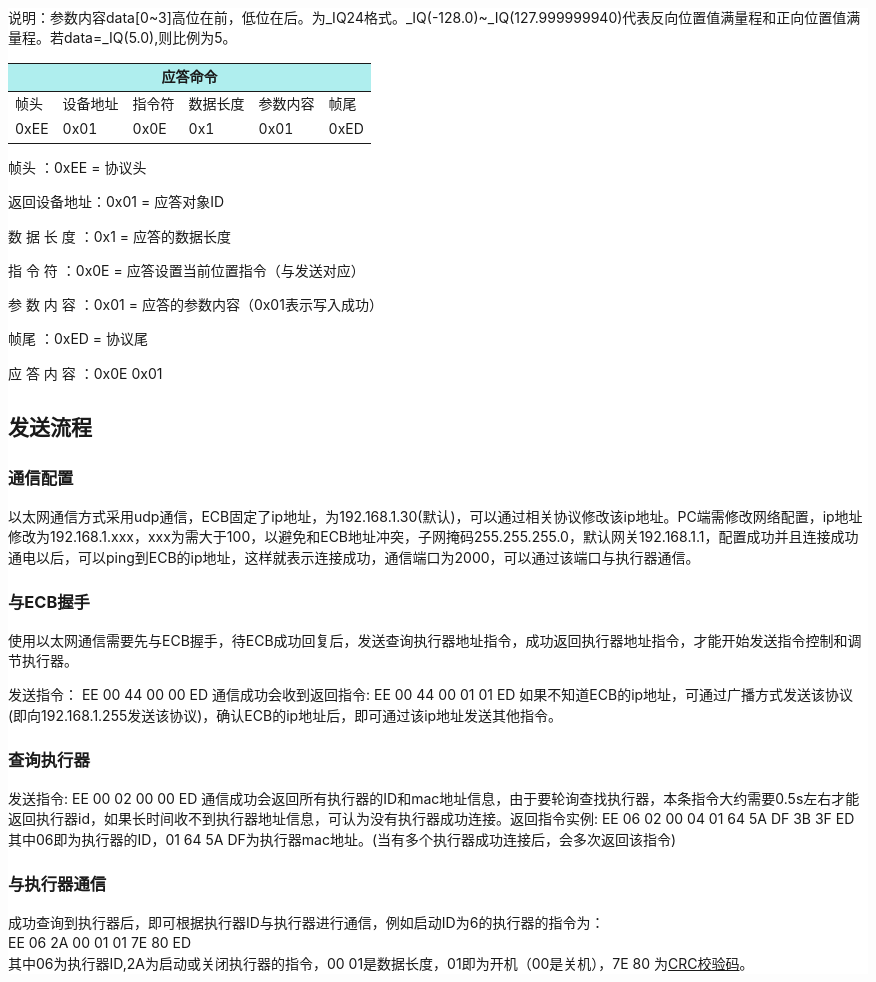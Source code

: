 说明：参数内容data\[0\~3\]高位在前，低位在后。为_IQ24格式。_IQ(-128.0)\~_IQ(127.999999940)代表反向位置值满量程和正向位置值满量程。若data=_IQ(5.0),则比例为5。

<table class="tableizer-table">
<thead><tr class="tableizer-firstrow"><th colspan="7" style=background:PaleTurquoise>应答命令</th></tr></thead><tbody>
 <tr><td>帧头</td><td>设备地址</td><td>指令符</td><td>数据长度</td><td>参数内容</td><td>帧尾</td></tr>
 <tr><td>0xEE</td><td>0x01</td><td>0x0E</td><td>0x1</td><td>0x01</td><td>0xED</td></tr>
</tbody></table>

帧头 ：0xEE = 协议头

返回设备地址：0x01 = 应答对象ID

数 据 长 度 ：0x1 = 应答的数据长度

指 令 符 ：0x0E = 应答设置当前位置指令（与发送对应）

参 数 内 容 ：0x01 = 应答的参数内容（0x01表示写入成功）

帧尾 ：0xED = 协议尾

应 答 内 容 ：0x0E 0x01

## 发送流程

### 通信配置

以太网通信方式采用udp通信，ECB固定了ip地址，为192.168.1.30(默认)，可以通过相关协议修改该ip地址。PC端需修改网络配置，ip地址修改为192.168.1.xxx，xxx为需大于100，以避免和ECB地址冲突，子网掩码255.255.255.0，默认网关192.168.1.1，配置成功并且连接成功通电以后，可以ping到ECB的ip地址，这样就表示连接成功，通信端口为2000，可以通过该端口与执行器通信。

### 与ECB握手

使用以太网通信需要先与ECB握手，待ECB成功回复后，发送查询执行器地址指令，成功返回执行器地址指令，才能开始发送指令控制和调节执行器。

发送指令：
EE 00 44 00 00 ED
通信成功会收到返回指令:
EE 00 44 00 01 01 ED
如果不知道ECB的ip地址，可通过广播方式发送该协议(即向192.168.1.255发送该协议)，确认ECB的ip地址后，即可通过该ip地址发送其他指令。

### 查询执行器

发送指令:
EE 00 02 00 00 ED
通信成功会返回所有执行器的ID和mac地址信息，由于要轮询查找执行器，本条指令大约需要0.5s左右才能返回执行器id，如果长时间收不到执行器地址信息，可认为没有执行器成功连接。返回指令实例: 
EE 06 02 00 04 01 64 5A DF 3B 3F ED
其中06即为执行器的ID，01 64 5A DF为执行器mac地址。(当有多个执行器成功连接后，会多次返回该指令)

### 与执行器通信

成功查询到执行器后，即可根据执行器ID与执行器进行通信，例如启动ID为6的执行器的指令为：</br> EE 06 2A 00 01 01 7E 80 ED</br> 其中06为执行器ID,2A为启动或关闭执行器的指令，00 01是数据长度，01即为开机（00是关机），7E 80 为[CRC校验码](#!pages/Ethernet_Communication_Protocol.md#CRC校验码计算方法 "wikilink")。
